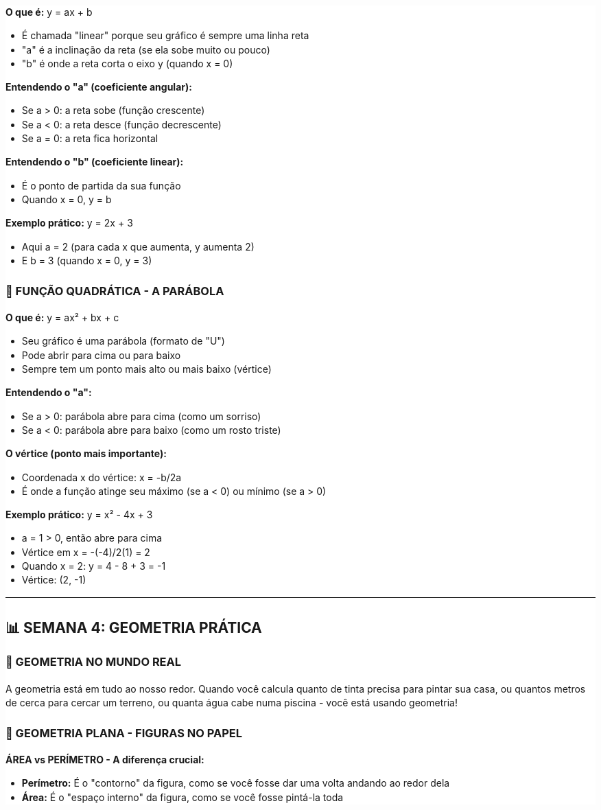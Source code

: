 **O que é:** y = ax + b
- É chamada "linear" porque seu gráfico é sempre uma linha reta
- "a" é a inclinação da reta (se ela sobe muito ou pouco)
- "b" é onde a reta corta o eixo y (quando x = 0)

**Entendendo o "a" (coeficiente angular):**
- Se a > 0: a reta sobe (função crescente)
- Se a < 0: a reta desce (função decrescente)  
- Se a = 0: a reta fica horizontal

**Entendendo o "b" (coeficiente linear):**
- É o ponto de partida da sua função
- Quando x = 0, y = b

**Exemplo prático:**
y = 2x + 3
- Aqui a = 2 (para cada x que aumenta, y aumenta 2)
- E b = 3 (quando x = 0, y = 3)

### 🎯 FUNÇÃO QUADRÁTICA - A PARÁBOLA

**O que é:** y = ax² + bx + c
- Seu gráfico é uma parábola (formato de "U")
- Pode abrir para cima ou para baixo
- Sempre tem um ponto mais alto ou mais baixo (vértice)

**Entendendo o "a":**
- Se a > 0: parábola abre para cima (como um sorriso)
- Se a < 0: parábola abre para baixo (como um rosto triste)

**O vértice (ponto mais importante):**
- Coordenada x do vértice: x = -b/2a
- É onde a função atinge seu máximo (se a < 0) ou mínimo (se a > 0)

**Exemplo prático:**
y = x² - 4x + 3
- a = 1 > 0, então abre para cima
- Vértice em x = -(-4)/2(1) = 2
- Quando x = 2: y = 4 - 8 + 3 = -1
- Vértice: (2, -1)

---

## 📊 SEMANA 4: GEOMETRIA PRÁTICA

### 🧠 GEOMETRIA NO MUNDO REAL

A geometria está em tudo ao nosso redor. Quando você calcula quanto de tinta precisa para pintar sua casa, ou quantos metros de cerca para cercar um terreno, ou quanta água cabe numa piscina - você está usando geometria!

### 🎯 GEOMETRIA PLANA - FIGURAS NO PAPEL

**ÁREA vs PERÍMETRO - A diferença crucial:**
- **Perímetro:** É o "contorno" da figura, como se você fosse dar uma volta andando ao redor dela
- **Área:** É o "espaço interno" da figura, como se você fosse pintá-la toda
